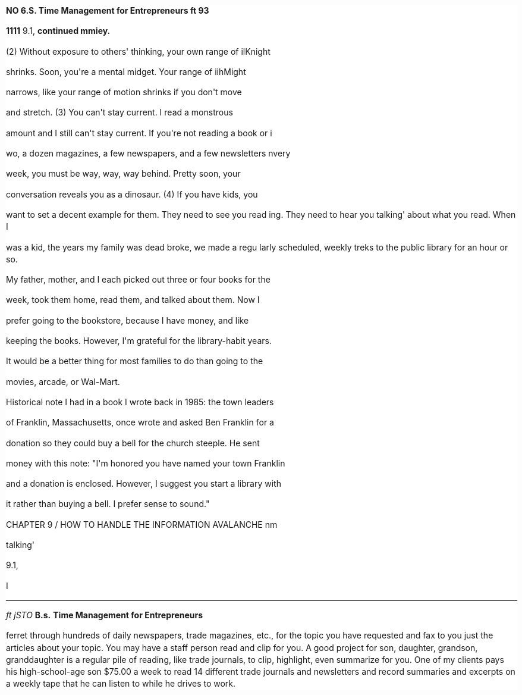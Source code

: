 **NO 6.S. Time Management for Entrepreneurs ft 93**

**1111** 9.1, **continued mmiey.**

(2) Without exposure to others' thinking, your own range of ilKnight

shrinks. Soon, you're a mental midget. Your range of iihMight

narrows, like your range of motion shrinks if you don't move

and stretch. (3) You can't stay current. I read a monstrous

amount and I still can't stay current. If you're not reading a book or i

wo, a dozen magazines, a few newspapers, and a few newsletters nvery

week, you must be way, way, way behind. Pretty soon, your

conversation reveals you as a dinosaur. (4) If you have kids, you

want to set a decent example for them. They need to see you read
ing. They need to hear you talking' about what you read. When I

was a kid, the years my family was dead broke, we made a regu
larly scheduled, weekly treks to the public library for an hour or so.

My father, mother, and I each picked out three or four books for the

week, took them home, read them, and talked about them. Now I

prefer going to the bookstore, because I have money, and like

keeping the books. However, I'm grateful for the library-habit years.

It would be a better thing for most families to do than going to the

movies, arcade, or Wal-Mart.

Historical note I had in a book I wrote back in 1985: the town leaders

of Franklin, Massachusetts, once wrote and asked Ben Franklin for a

donation so they could buy a bell for the church steeple. He sent

money with this note: "I'm honored you have named your town Franklin

and a donation is enclosed. However, I suggest you start a library with

it rather than buying a bell. I prefer sense to sound."

CHAPTER 9 / HOW TO HANDLE THE INFORMATION AVALANCHE nm

talking'

9.1,

I

-----

_ft jSTO_ **B.s.** **Time Management for Entrepreneurs**

ferret through hundreds of daily newspapers, trade magazines,
etc., for the topic you have requested and fax to you just the
articles about your topic. You may have a staff person read and
clip for you. A good project for son, daughter, grandson,
granddaughter is a regular pile of reading, like trade journals,
to clip, highlight, even summarize for you. One of my clients
pays his high-school-age son $75.00 a week to read 14 different
trade journals and newsletters and record summaries and
excerpts on a weekly tape that he can listen to while he drives
to work.
